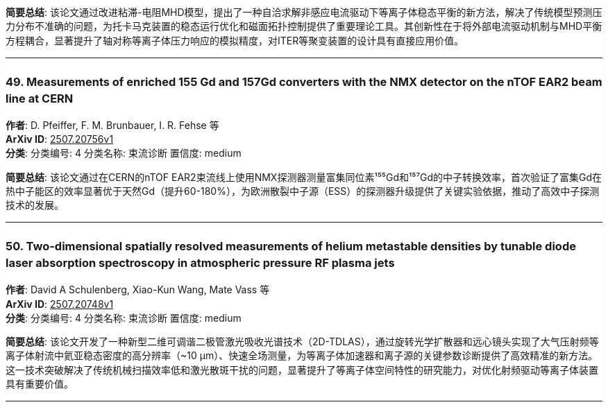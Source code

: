 **简要总结**: 该论文通过改进粘滞-电阻MHD模型，提出了一种自洽求解非感应电流驱动下等离子体稳态平衡的新方法，解决了传统模型预测压力分布不准确的问题，为托卡马克装置的稳态运行优化和磁面拓扑控制提供了重要理论工具。其创新性在于将外部电流驱动机制与MHD平衡方程耦合，显著提升了轴对称等离子体压力响应的模拟精度，对ITER等聚变装置的设计具有直接应用价值。

---

### 49. Measurements of enriched 155 Gd and 157Gd converters with the NMX   detector on the nTOF EAR2 beam line at CERN

**作者**: D. Pfeiffer, F. M. Brunbauer, I. R. Fehse 等  
**ArXiv ID**: [2507.20756v1](https://arxiv.org/abs/2507.20756v1)  
**分类**: 分类编号: 4
分类名称: 束流诊断
置信度: medium  

**简要总结**: 该论文通过在CERN的nTOF EAR2束流线上使用NMX探测器测量富集同位素¹⁵⁵Gd和¹⁵⁷Gd的中子转换效率，首次验证了富集Gd在热中子能区的效率显著优于天然Gd（提升60-180%），为欧洲散裂中子源（ESS）的探测器升级提供了关键实验依据，推动了高效中子探测技术的发展。

---

### 50. Two-dimensional spatially resolved measurements of helium metastable   densities by tunable diode laser absorption spectroscopy in atmospheric   pressure RF plasma jets

**作者**: David A Schulenberg, Xiao-Kun Wang, Mate Vass 等  
**ArXiv ID**: [2507.20748v1](https://arxiv.org/abs/2507.20748v1)  
**分类**: 分类编号: 4
分类名称: 束流诊断
置信度: medium  

**简要总结**: 该论文开发了一种新型二维可调谐二极管激光吸收光谱技术（2D-TDLAS），通过旋转光学扩散器和远心镜头实现了大气压射频等离子体射流中氦亚稳态密度的高分辨率（~10 μm）、快速全场测量，为等离子体加速器和离子源的关键参数诊断提供了高效精准的新方法。这一技术突破解决了传统机械扫描效率低和激光散斑干扰的问题，显著提升了等离子体空间特性的研究能力，对优化射频驱动等离子体装置具有重要价值。

---


